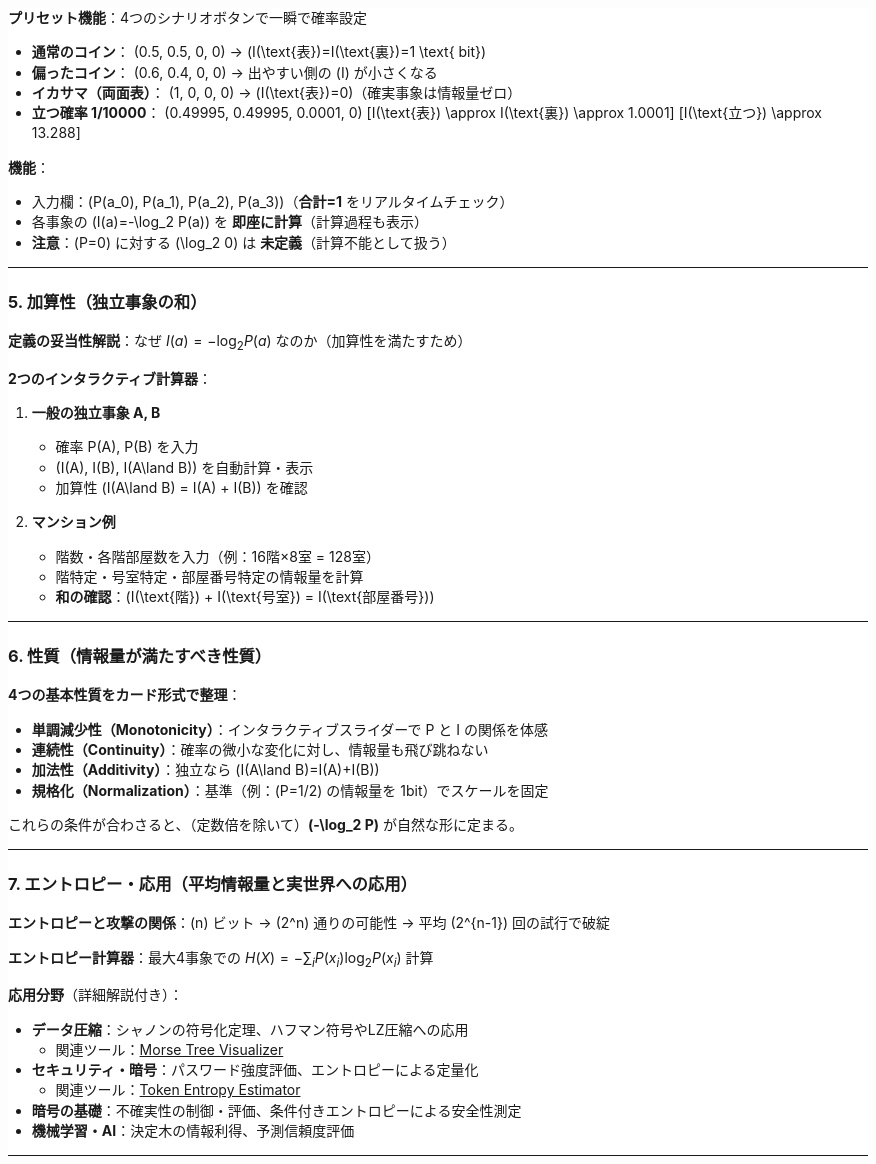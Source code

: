 **プリセット機能**：4つのシナリオボタンで一瞬で確率設定
- **通常のコイン**： (0.5, 0.5, 0, 0) → \(I(\text{表})=I(\text{裏})=1 \text{ bit}\)
- **偏ったコイン**： (0.6, 0.4, 0, 0) → 出やすい側の \(I\) が小さくなる
- **イカサマ（両面表）**： (1, 0, 0, 0) → \(I(\text{表})=0\)（確実事象は情報量ゼロ）
- **立つ確率 1/10000**： (0.49995, 0.49995, 0.0001, 0)
  \[I(\text{表}) \approx I(\text{裏}) \approx 1.0001\]
  \[I(\text{立つ}) \approx 13.288\]

**機能**：
- 入力欄：\(P(a_0), P(a_1), P(a_2), P(a_3)\)（**合計=1** をリアルタイムチェック）
- 各事象の \(I(a)=-\log_2 P(a)\) を **即座に計算**（計算過程も表示）
- **注意**：\(P=0\) に対する \(\log_2 0\) は **未定義**（計算不能として扱う）

---

### 5. 加算性（独立事象の和）
**定義の妥当性解説**：なぜ $I(a) = -\log_2 P(a)$ なのか（加算性を満たすため）

**2つのインタラクティブ計算器**：
1. **一般の独立事象 A, B**
   - 確率 P(A), P(B) を入力
   - \(I(A), I(B), I(A\land B)\) を自動計算・表示
   - 加算性 \(I(A\land B) = I(A) + I(B)\) を確認

2. **マンション例**
   - 階数・各階部屋数を入力（例：16階×8室 = 128室）
   - 階特定・号室特定・部屋番号特定の情報量を計算
   - **和の確認**：\(I(\text{階}) + I(\text{号室}) = I(\text{部屋番号})\)

---

### 6. 性質（情報量が満たすべき性質）
**4つの基本性質をカード形式で整理**：
- **単調減少性（Monotonicity）**：インタラクティブスライダーで P と I の関係を体感
- **連続性（Continuity）**：確率の微小な変化に対し、情報量も飛び跳ねない
- **加法性（Additivity）**：独立なら \(I(A\land B)=I(A)+I(B)\)
- **規格化（Normalization）**：基準（例：\(P=1/2\) の情報量を 1bit）でスケールを固定

これらの条件が合わさると、（定数倍を除いて）**\(-\log_2 P\)** が自然な形に定まる。

---

### 7. エントロピー・応用（平均情報量と実世界への応用）
**エントロピーと攻撃の関係**：\(n\) ビット → \(2^n\) 通りの可能性 → 平均 \(2^{n-1}\) 回の試行で破綻

**エントロピー計算器**：最大4事象での $H(X) = -\sum_i P(x_i)\log_2 P(x_i)$ 計算

**応用分野**（詳細解説付き）：
- **データ圧縮**：シャノンの符号化定理、ハフマン符号やLZ圧縮への応用
  - 関連ツール：[Morse Tree Visualizer](https://ipusiron.github.io/morse-tree-visualizer/)
- **セキュリティ・暗号**：パスワード強度評価、エントロピーによる定量化
  - 関連ツール：[Token Entropy Estimator](https://ipusiron.github.io/token-entropy-estimator/)
- **暗号の基礎**：不確実性の制御・評価、条件付きエントロピーによる安全性測定
- **機械学習・AI**：決定木の情報利得、予測信頼度評価

---
